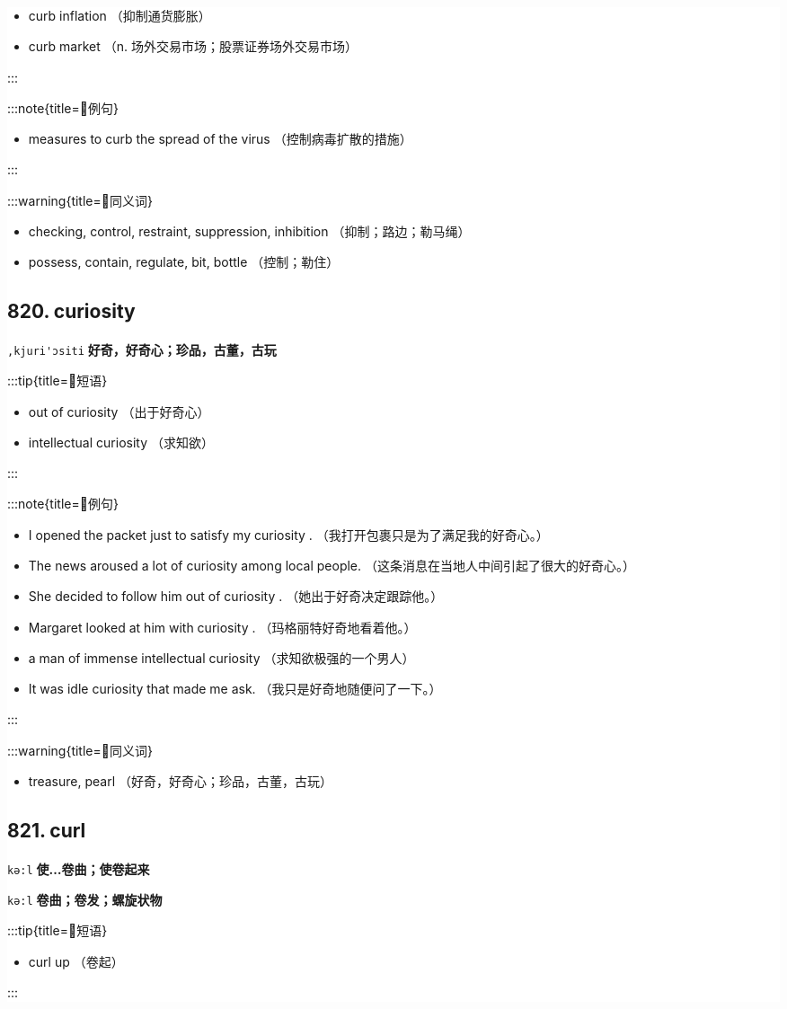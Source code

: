 - curb inflation （抑制通货膨胀）

- curb market （n. 场外交易市场；股票证券场外交易市场）

:::

:::note{title=🎤例句}

- measures to curb the spread of the virus （控制病毒扩散的措施）

:::

:::warning{title=🤔同义词}

- checking, control, restraint, suppression, inhibition （抑制；路边；勒马绳）

- possess, contain, regulate, bit, bottle （控制；勒住）


## 820. curiosity

`,kjuri'ɔsiti`  **好奇，好奇心；珍品，古董，古玩**

:::tip{title=🤩短语}

- out of curiosity （出于好奇心）

- intellectual curiosity （求知欲）

:::

:::note{title=🎤例句}

- I opened the packet just to satisfy my curiosity . （我打开包裹只是为了满足我的好奇心。）

- The news aroused a lot of curiosity among local people. （这条消息在当地人中间引起了很大的好奇心。）

- She decided to follow him out of curiosity . （她出于好奇决定跟踪他。）

- Margaret looked at him with curiosity . （玛格丽特好奇地看着他。）

- a man of immense intellectual curiosity （求知欲极强的一个男人）

- It was idle curiosity that made me ask. （我只是好奇地随便问了一下。）

:::

:::warning{title=🤔同义词}

- treasure, pearl （好奇，好奇心；珍品，古董，古玩）


## 821. curl

`kə:l`  **使…卷曲；使卷起来**

`kə:l`  **卷曲；卷发；螺旋状物**

:::tip{title=🤩短语}

- curl up （卷起）

:::
